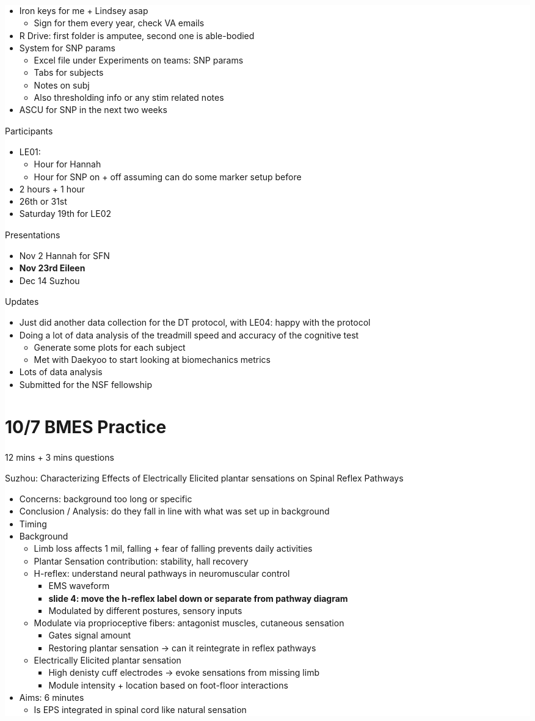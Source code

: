 - Iron keys for me + Lindsey asap
    - Sign for them every year, check VA emails
- R Drive: first folder is amputee, second one is able-bodied
- System for SNP params
    - Excel file under Experiments on teams: SNP params
    - Tabs for subjects
    - Notes on subj
    - Also thresholding info or any stim related notes
- ASCU for SNP in the next two weeks

  

Participants

- LE01:
    - Hour for Hannah
    - Hour for SNP on + off assuming can do some marker setup before
- 2 hours + 1 hour
- 26th or 31st
- Saturday 19th for LE02

  

  

Presentations

- Nov 2 Hannah for SFN
- **Nov 23rd Eileen**
- Dec 14 Suzhou

  

Updates

- Just did another data collection for the DT protocol, with LE04: happy with the protocol
- Doing a lot of data analysis of the treadmill speed and accuracy of the cognitive test
    - Generate some plots for each subject
    - Met with Daekyoo to start looking at biomechanics metrics
- Lots of data analysis
- Submitted for the NSF fellowship

  

  

  

# 10/7 BMES Practice

12 mins + 3 mins questions

Suzhou: Characterizing Effects of Electrically Elicited plantar sensations on Spinal Reflex Pathways

- Concerns: background too long or specific
- Conclusion / Analysis: do they fall in line with what was set up in background
- Timing
- Background
    - Limb loss affects 1 mil, falling + fear of falling prevents daily activities
    - Plantar Sensation contribution: stability, hall recovery
    - H-reflex: understand neural pathways in neuromuscular control
        - EMS waveform
        - **slide 4: move the h-reflex label down or separate from pathway diagram**
        - Modulated by different postures, sensory inputs
    - Modulate via proprioceptive fibers: antagonist muscles, cutaneous sensation
        - Gates signal amount
        - Restoring plantar sensation → can it reintegrate in reflex pathways
    - Electrically Elicited plantar sensation
        - High denisty cuff electrodes → evoke sensations from missing limb
        - Module intensity + location based on foot-floor interactions
- Aims: 6 minutes
    - Is EPS integrated in spinal cord like natural sensation